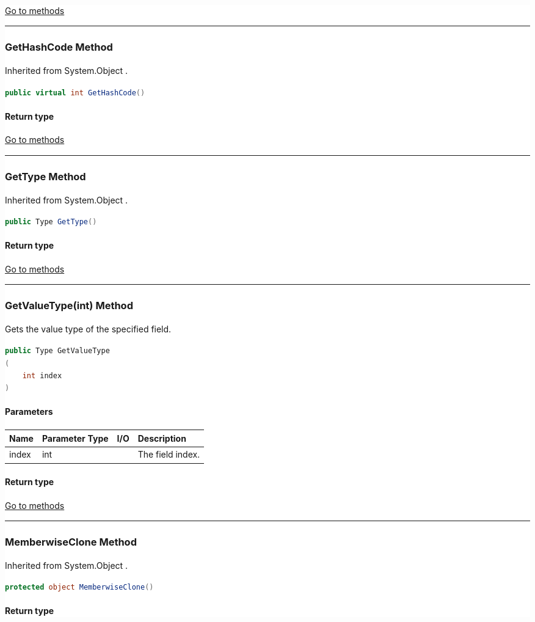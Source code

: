 [Go to methods](#Methods)

---
### GetHashCode Method

Inherited from  System.Object .
```c#
public virtual int GetHashCode()
```
#### Return type


[Go to methods](#Methods)

---
### GetType Method

Inherited from  System.Object .
```c#
public Type GetType()
```
#### Return type


[Go to methods](#Methods)

---
### GetValueType(int) Method

Gets the value type of the specified field.
```c#
public Type GetValueType
(
	int index
)
```
#### Parameters
|Name|Parameter Type|I/O|Description|
|:--|:--|:-:|:--|
| index | int |  | The field index. |
#### Return type


[Go to methods](#Methods)

---
### MemberwiseClone Method

Inherited from  System.Object .
```c#
protected object MemberwiseClone()
```
#### Return type
